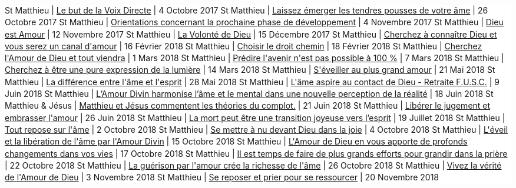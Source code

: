 St Matthieu | [Le but de la Voix Directe](/fr-contemporary-messages/fr-contemporary-messages-by-date-order/fr-contemporary-messages-2017/fr-2017-10-4-1-af-st-matthew/) | 4 Octobre 2017
St Matthieu | [Laissez émerger les tendres pousses de votre âme](/fr-contemporary-messages/fr-contemporary-messages-by-date-order/fr-contemporary-messages-2017/fr-2017-10-26-1-af-st-matthew/) | 26 Octobre 2017
St Matthieu | [Orientations concernant la prochaine phase de développement](/fr-contemporary-messages/fr-contemporary-messages-by-date-order/fr-contemporary-messages-2017/fr-2017-11-4-1-af-st-matthew/) | 4 Novembre 2017
St Matthieu | [Dieu est Amour](/fr-contemporary-messages/fr-contemporary-messages-by-date-order/fr-contemporary-messages-2017/fr-2017-11-12-1-af-st-matthew/) | 12 Novembre 2017
St Matthieu | [La Volonté de Dieu](/fr-contemporary-messages/fr-contemporary-messages-by-date-order/fr-contemporary-messages-2017/fr-2017-12-15-7-af-st-matthew/) | 15 Décembre 2017
St Matthieu | [Cherchez à connaître Dieu et vous serez un canal d'amour](/fr-contemporary-messages/fr-contemporary-messages-by-date-order/fr-contemporary-messages-2018/fr-2018-2-16-3-af-st-matthew/) | 16 Février 2018
St Matthieu | [Choisir le droit chemin](/fr-contemporary-messages/fr-contemporary-messages-by-date-order/fr-contemporary-messages-2018/fr-2018-2-18-1-af-st-matthew/) | 18 Février 2018
St Matthieu | [Cherchez l'Amour de Dieu et tout viendra](/fr-contemporary-messages/fr-contemporary-messages-by-date-order/fr-contemporary-messages-2018/fr-2018-3-1-2-af-st-matthew/) | 1 Mars 2018
St Matthieu | [Prédire l'avenir n'est pas possible à 100 %](/fr-contemporary-messages/fr-contemporary-messages-by-date-order/fr-contemporary-messages-2018/fr-2018-3-7-1-af-st-matthew/) | 7 Mars 2018
St Matthieu | [Cherchez à être une pure expression de la lumière](/fr-contemporary-messages/fr-contemporary-messages-by-date-order/fr-contemporary-messages-2018/fr-2018-3-14-1-af-st-matthew/) | 14 Mars 2018
St Matthieu | [S'éveiller au plus grand amour](/fr-contemporary-messages/fr-contemporary-messages-by-date-order/fr-contemporary-messages-2018/fr-2018-5-21-1-af-st-matthew/) | 21 Mai 2018
St Matthieu | [La différence entre l'âme et l'esprit](/fr-contemporary-messages/fr-contemporary-messages-by-date-order/fr-contemporary-messages-2018/fr-2018-5-28-3-af-st-matthew/) | 28 Mai 2018
St Matthieu | [L'âme aspire au contact de Dieu - Retraite F.U.S.C.](/fr-contemporary-messages/fr-contemporary-messages-by-date-order/fr-contemporary-messages-2018/fr-2018-6-9-4-af-st-matthew/) | 9 Juin 2018
St Matthieu | [L’Amour Divin harmonise l’âme et le mental dans une nouvelle perception de la réalité](/fr-contemporary-messages/fr-contemporary-messages-by-date-order/fr-contemporary-messages-2018/fr-2018-6-18-1-af-st-matthew/) | 18 Juin 2018
St Matthieu & Jésus | [Matthieu et Jésus commentent les théories du complot.](/fr-contemporary-messages/fr-contemporary-messages-by-date-order/fr-contemporary-messages-2018/fr-2018-6-21-1-af-st-matthew-jesus/) | 21 Juin 2018
St Matthieu | [Libérer le jugement et embrasser l'amour](/fr-contemporary-messages/fr-contemporary-messages-by-date-order/fr-contemporary-messages-2018/fr-2018-6-26-1-af-st-matthew/) | 26 Juin 2018
St Matthieu | [La mort peut être une transition joyeuse vers l’esprit](/fr-contemporary-messages/fr-contemporary-messages-by-date-order/fr-contemporary-messages-2018/fr-2018-7-19-1-af-st-matthew/) | 19 Juillet 2018
St Matthieu | [Tout repose sur l'âme](/fr-contemporary-messages/fr-contemporary-messages-by-date-order/fr-contemporary-messages-2018/fr-2018-10-2-1-af-st-matthew/) | 2 Octobre 2018
St Matthieu | [Se mettre à nu devant Dieu dans la joie](/fr-contemporary-messages/fr-contemporary-messages-by-date-order/fr-contemporary-messages-2018/fr-2018-10-4-1-af-st-matthew/) | 4 Octobre 2018
St Matthieu | [L'éveil et la libération de l'âme par l'Amour Divin](/fr-contemporary-messages/fr-contemporary-messages-by-date-order/fr-contemporary-messages-2018/fr-2018-10-15-2-af-st-matthew/) | 15 Octobre 2018
St Matthieu | [L'Amour de Dieu en vous apporte de profonds changements dans vos vies](/fr-contemporary-messages/fr-contemporary-messages-by-date-order/fr-contemporary-messages-2018/fr-2018-10-17-2-af-st-matthew/) | 17 Octobre 2018
St Matthieu | [Il est temps de faire de plus grands efforts pour grandir dans la prière](/fr-contemporary-messages/fr-contemporary-messages-by-date-order/fr-contemporary-messages-2018/fr-2018-10-22-4-af-st-matthew/) | 22 Octobre 2018
St Matthieu | [La guérison par l'amour crée la richesse de l'âme](/fr-contemporary-messages/fr-contemporary-messages-by-date-order/fr-contemporary-messages-2018/fr-2018-10-26-4-af-st-matthew/) | 26 Octobre 2018
St Matthieu | [Vivez la vérité de l'Amour de Dieu](/fr-contemporary-messages/fr-contemporary-messages-by-date-order/fr-contemporary-messages-2018/fr-2018-11-3-1-af-st-matthew/) | 3 Novembre 2018
St Matthieu | [Se reposer et prier pour se ressourcer](/fr-contemporary-messages/fr-contemporary-messages-by-date-order/fr-contemporary-messages-2018/fr-2018-11-20-2-af-st-matthew/) | 20 Novembre 2018